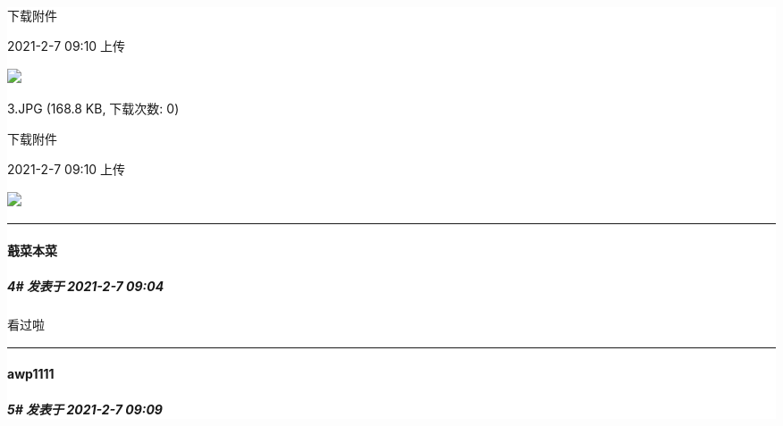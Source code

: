 


下载附件


2021-2-7 09:10 上传









<img src="https://img.saraba1st.com/forum/202102/07/091007nsfd183pq1dofyp0.jpg" referrerpolicy="no-referrer">









3.JPG
(168.8 KB, 下载次数: 0)




下载附件


2021-2-7 09:10 上传









<img src="https://img.saraba1st.com/forum/202102/07/091010l0msw9fbbtyvj6vk.jpg" referrerpolicy="no-referrer">












*****

####  蕺菜本菜  
##### 4#       发表于 2021-2-7 09:04




看过啦







*****

####  awp1111  
##### 5#       发表于 2021-2-7 09:09
